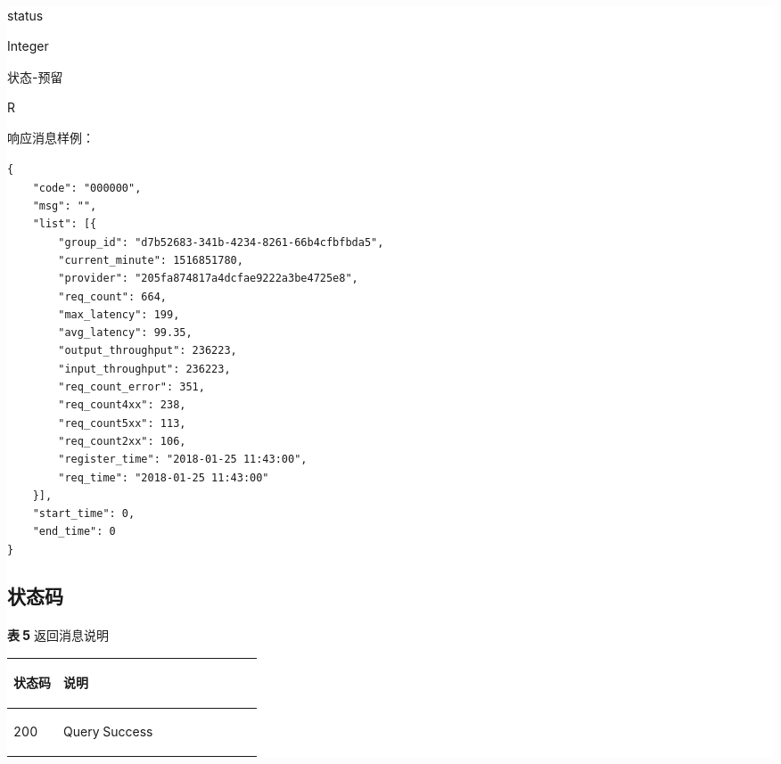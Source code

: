 </tr>
<tr id="row18388412"><td class="cellrowborder" valign="top" width="20%" headers="mcps1.2.5.1.1 "><p id="p13066436"><a name="p13066436"></a><a name="p13066436"></a>status</p>
</td>
<td class="cellrowborder" valign="top" width="30%" headers="mcps1.2.5.1.2 "><p id="p51748380"><a name="p51748380"></a><a name="p51748380"></a>Integer</p>
</td>
<td class="cellrowborder" valign="top" width="30%" headers="mcps1.2.5.1.3 "><p id="p30869228"><a name="p30869228"></a><a name="p30869228"></a>状态-预留</p>
</td>
<td class="cellrowborder" valign="top" width="20%" headers="mcps1.2.5.1.4 "><p id="p17379549"><a name="p17379549"></a><a name="p17379549"></a>R</p>
</td>
</tr>
</tbody>
</table>

响应消息样例：

```
{
	"code": "000000",
	"msg": "",
	"list": [{
		"group_id": "d7b52683-341b-4234-8261-66b4cfbfbda5",
		"current_minute": 1516851780,
		"provider": "205fa874817a4dcfae9222a3be4725e8",
		"req_count": 664,
		"max_latency": 199,
		"avg_latency": 99.35,
		"output_throughput": 236223,
		"input_throughput": 236223,
		"req_count_error": 351,
		"req_count4xx": 238,
		"req_count5xx": 113,
		"req_count2xx": 106,
		"register_time": "2018-01-25 11:43:00",
		"req_time": "2018-01-25 11:43:00"
	}],
	"start_time": 0,
	"end_time": 0
}
```

## 状态码<a name="section20367739"></a>

**表 5**  返回消息说明

<a name="table27996563"></a>
<table><thead align="left"><tr id="row16776585"><th class="cellrowborder" valign="top" width="20%" id="mcps1.2.3.1.1"><p id="p16726181"><a name="p16726181"></a><a name="p16726181"></a>状态码</p>
</th>
<th class="cellrowborder" valign="top" width="80%" id="mcps1.2.3.1.2"><p id="p12643388"><a name="p12643388"></a><a name="p12643388"></a>说明</p>
</th>
</tr>
</thead>
<tbody><tr id="row17481528"><td class="cellrowborder" valign="top" width="20%" headers="mcps1.2.3.1.1 "><p id="p6717697"><a name="p6717697"></a><a name="p6717697"></a>200</p>
</td>
<td class="cellrowborder" valign="top" width="80%" headers="mcps1.2.3.1.2 "><p id="p7262590"><a name="p7262590"></a><a name="p7262590"></a>Query Success</p>
</td>
</tr>
</tbody>
